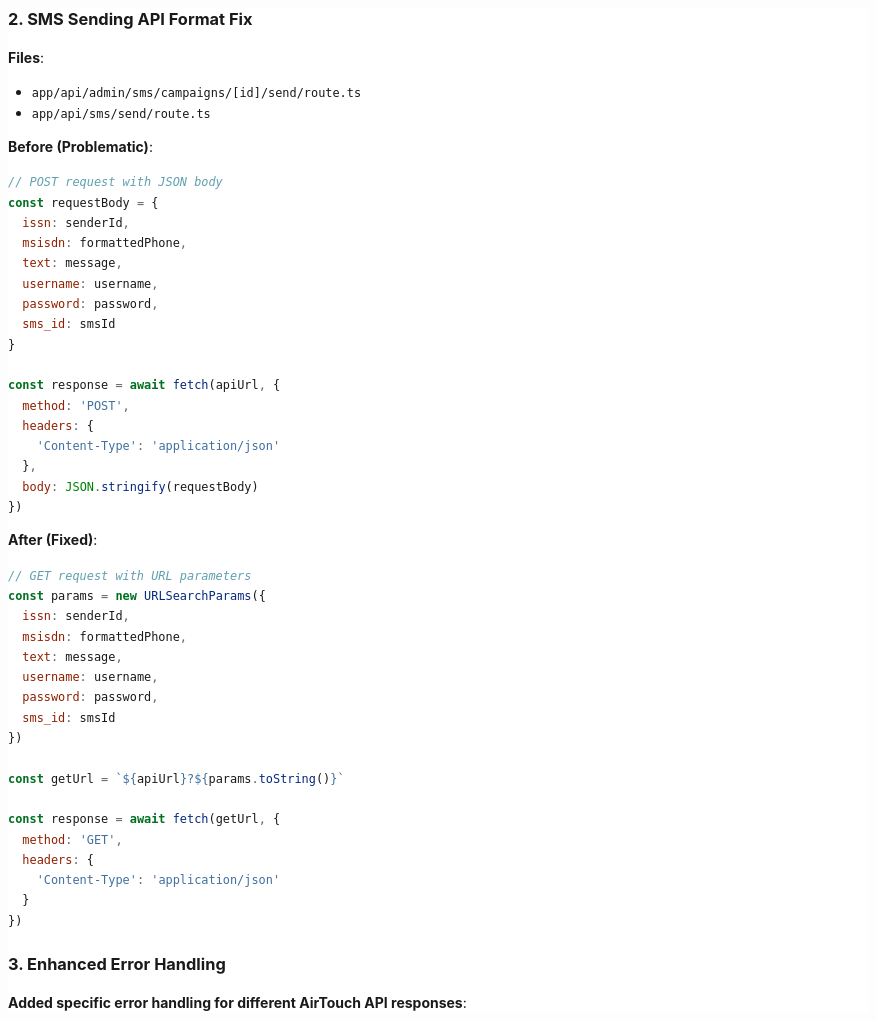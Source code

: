### 2. SMS Sending API Format Fix

**Files**: 
- `app/api/admin/sms/campaigns/[id]/send/route.ts`
- `app/api/sms/send/route.ts`

**Before (Problematic)**:
```javascript
// POST request with JSON body
const requestBody = {
  issn: senderId,
  msisdn: formattedPhone,
  text: message,
  username: username,
  password: password,
  sms_id: smsId
}

const response = await fetch(apiUrl, {
  method: 'POST',
  headers: {
    'Content-Type': 'application/json'
  },
  body: JSON.stringify(requestBody)
})
```

**After (Fixed)**:
```javascript
// GET request with URL parameters
const params = new URLSearchParams({
  issn: senderId,
  msisdn: formattedPhone,
  text: message,
  username: username,
  password: password,
  sms_id: smsId
})

const getUrl = `${apiUrl}?${params.toString()}`

const response = await fetch(getUrl, {
  method: 'GET',
  headers: {
    'Content-Type': 'application/json'
  }
})
```

### 3. Enhanced Error Handling

**Added specific error handling for different AirTouch API responses**:
